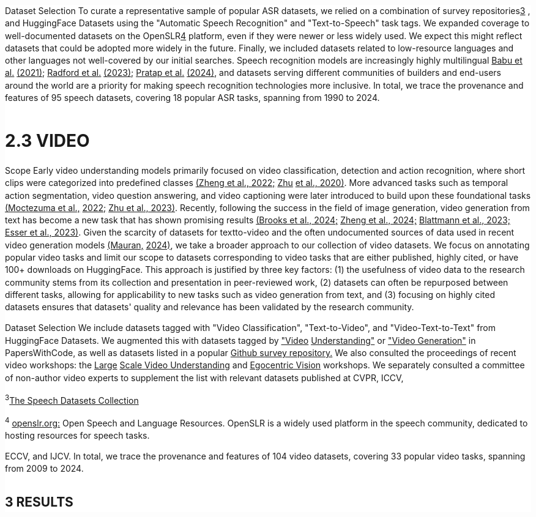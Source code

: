Dataset Selection To curate a representative sample of popular ASR datasets, we relied on a combination of survey repositories[3](#page-3-0) , and HuggingFace Datasets using the "Automatic Speech Recognition" and "Text-to-Speech" task tags. We expanded coverage to well-documented datasets on the OpenSLR[4](#page-3-1) platform, even if they were newer or less widely used. We expect this might reflect datasets that could be adopted more widely in the future. Finally, we included datasets related to low-resource languages and other languages not well-covered by our initial searches. Speech recognition models are increasingly highly multilingual [Babu et al.](#page-11-8) [\(2021\)](#page-11-8); [Radford et al.](#page-17-3) [\(2023\)](#page-17-3); [Pratap et al.](#page-17-8) [\(2024\)](#page-17-8), and datasets serving different communities of builders and end-users around the world are a priority for making speech recognition technologies more inclusive. In total, we trace the provenance and features of 95 speech datasets, covering 18 popular ASR tasks, spanning from 1990 to 2024.

# 2.3 VIDEO

Scope Early video understanding models primarily focused on video classification, detection and action recognition, where short clips were categorized into predefined classes [\(Zheng et al., 2022;](#page-20-1) [Zhu](#page-20-2) [et al., 2020\)](#page-20-2). More advanced tasks such as temporal action segmentation, video question answering, and video captioning were later introduced to build upon these foundational tasks [\(Moctezuma et al.,](#page-16-4) [2022;](#page-16-4) [Zhu et al., 2023\)](#page-20-3). Recently, following the success in the field of image generation, video generation from text has become a new task that has shown promising results [\(Brooks et al., 2024;](#page-11-5) [Zheng et al., 2024;](#page-20-0) [Blattmann et al., 2023;](#page-11-9) [Esser et al., 2023\)](#page-13-6). Given the scarcity of datasets for textto-video and the often undocumented sources of data used in recent video generation models [\(Mauran,](#page-16-5) [2024\)](#page-16-5), we take a broader approach to our collection of video datasets. We focus on annotating popular video tasks and limit our scope to datasets corresponding to video tasks that are either published, highly cited, or have 100+ downloads on HuggingFace. This approach is justified by three key factors: (1) the usefulness of video data to the research community stems from its collection and presentation in peer-reviewed work, (2) datasets can often be repurposed between different tasks, allowing for applicability to new tasks such as video generation from text, and (3) focusing on highly cited datasets ensures that datasets' quality and relevance has been validated by the research community.

Dataset Selection We include datasets tagged with "Video Classification", "Text-to-Video", and "Video-Text-to-Text" from HuggingFace Datasets. We augmented this with datasets tagged by ["Video](https://paperswithcode.com/task/video-understanding) [Understanding"](https://paperswithcode.com/task/video-understanding) or ["Video Generation"](https://paperswithcode.com/task/video-generation) in PapersWithCode, as well as datasets listed in a popular [Github survey repository.](https://github.com/xiaobai1217/Awesome-Video-Datasets) We also consulted the proceedings of recent video workshops: the [Large](https://holistic-video-understanding.github.io/) [Scale Video Understanding](https://holistic-video-understanding.github.io/) and [Egocentric Vision](https://egovis.github.io/cvpr24/) workshops. We separately consulted a committee of non-author video experts to supplement the list with relevant datasets published at CVPR, ICCV,

<span id="page-3-1"></span><span id="page-3-0"></span><sup>3</sup>[The Speech Datasets Collection](https://github.com/RevoSpeechTech/speech-datasets-collection)

<sup>4</sup> [openslr.org:](https://openslr.org/) Open Speech and Language Resources. OpenSLR is a widely used platform in the speech community, dedicated to hosting resources for speech tasks.

ECCV, and IJCV. In total, we trace the provenance and features of 104 video datasets, covering 33 popular video tasks, spanning from 2009 to 2024.

## 3 RESULTS

